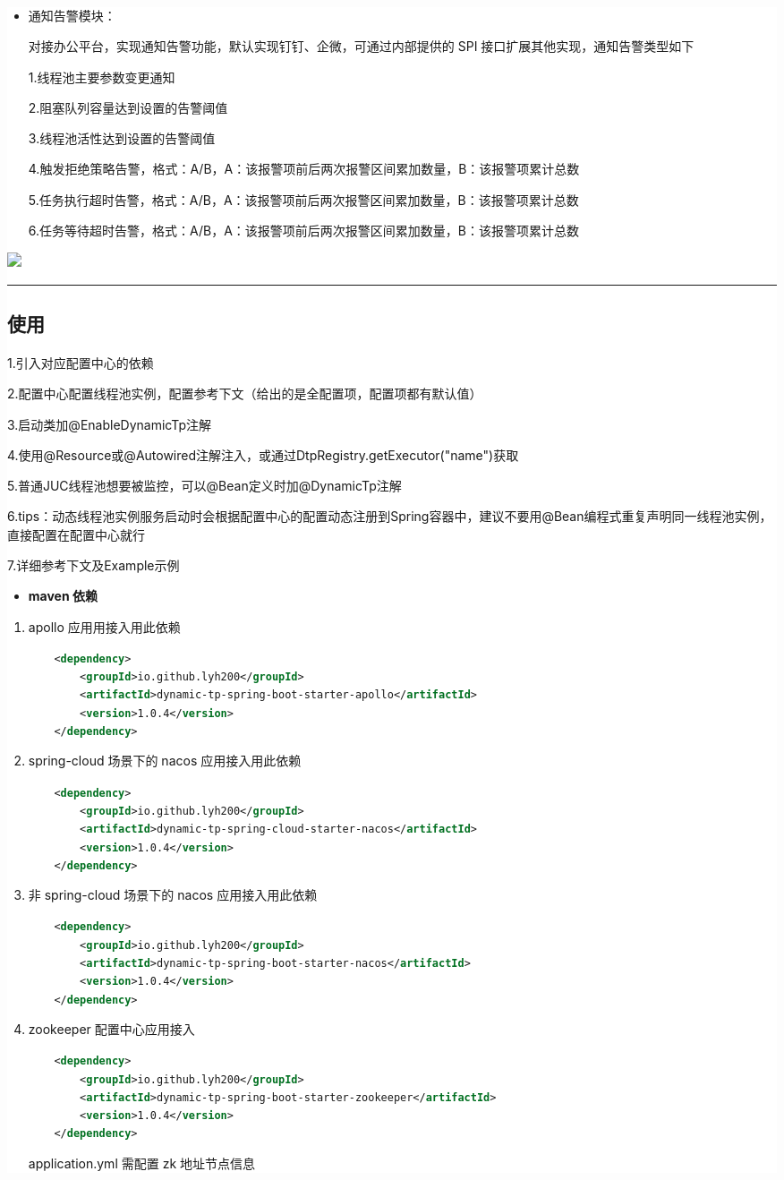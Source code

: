 - 通知告警模块：

  对接办公平台，实现通知告警功能，默认实现钉钉、企微，可通过内部提供的 SPI 接口扩展其他实现，通知告警类型如下

  1.线程池主要参数变更通知

  2.阻塞队列容量达到设置的告警阈值

  3.线程池活性达到设置的告警阈值

  4.触发拒绝策略告警，格式：A/B，A：该报警项前后两次报警区间累加数量，B：该报警项累计总数
  
  5.任务执行超时告警，格式：A/B，A：该报警项前后两次报警区间累加数量，B：该报警项累计总数
  
  6.任务等待超时告警，格式：A/B，A：该报警项前后两次报警区间累加数量，B：该报警项累计总数

![](https://p3-juejin.byteimg.com/tos-cn-i-k3u1fbpfcp/91ea4c3e1166426e8dca9903dacfd9eb~tplv-k3u1fbpfcp-zoom-1.image)

---

## 使用

1.引入对应配置中心的依赖

2.配置中心配置线程池实例，配置参考下文（给出的是全配置项，配置项都有默认值）

3.启动类加@EnableDynamicTp注解

4.使用@Resource或@Autowired注解注入，或通过DtpRegistry.getExecutor("name")获取

5.普通JUC线程池想要被监控，可以@Bean定义时加@DynamicTp注解

6.tips：动态线程池实例服务启动时会根据配置中心的配置动态注册到Spring容器中，建议不要用@Bean编程式重复声明同一线程池实例，直接配置在配置中心就行

7.详细参考下文及Example示例

- **maven 依赖**

1. apollo 应用用接入用此依赖
   ```xml
       <dependency>
           <groupId>io.github.lyh200</groupId>
           <artifactId>dynamic-tp-spring-boot-starter-apollo</artifactId>
           <version>1.0.4</version>
       </dependency>
   ```
2. spring-cloud 场景下的 nacos 应用接入用此依赖
   ```xml
       <dependency>
           <groupId>io.github.lyh200</groupId>
           <artifactId>dynamic-tp-spring-cloud-starter-nacos</artifactId>
           <version>1.0.4</version>
       </dependency>
   ```
3. 非 spring-cloud 场景下的 nacos 应用接入用此依赖
   ```xml
       <dependency>
           <groupId>io.github.lyh200</groupId>
           <artifactId>dynamic-tp-spring-boot-starter-nacos</artifactId>
           <version>1.0.4</version>
       </dependency>
   ```
4. zookeeper 配置中心应用接入
   ```xml
       <dependency>
           <groupId>io.github.lyh200</groupId>
           <artifactId>dynamic-tp-spring-boot-starter-zookeeper</artifactId>
           <version>1.0.4</version>
       </dependency>
   ```
   application.yml 需配置 zk 地址节点信息
